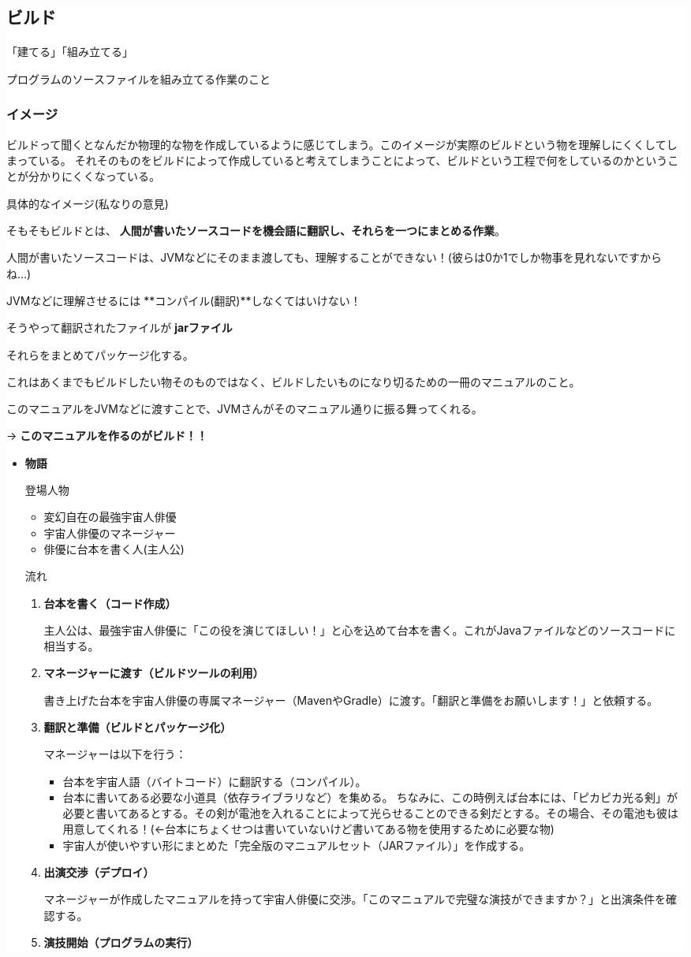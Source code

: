 ## ビルド

「建てる」「組み立てる」

プログラムのソースファイルを組み立てる作業のこと

### **イメージ**

  ビルドって聞くとなんだか物理的な物を作成しているように感じてしまう。このイメージが実際のビルドという物を理解しにくくしてしまっている。
  それそのものをビルドによって作成していると考えてしまうことによって、ビルドという工程で何をしているのかということが分かりにくくなっている。

  具体的なイメージ(私なりの意見)

  そもそもビルドとは、 **人間が書いたソースコードを機会語に翻訳し、それらを一つにまとめる作業**。

  人間が書いたソースコードは、JVMなどにそのまま渡しても、理解することができない！(彼らは0か1でしか物事を見れないですからね…)

  JVMなどに理解させるには **コンパイル(翻訳)**しなくてはいけない！

  そうやって翻訳されたファイルが **jarファイル**

  それらをまとめてパッケージ化する。

  これはあくまでもビルドしたい物そのものではなく、ビルドしたいものになり切るための一冊のマニュアルのこと。

  このマニュアルをJVMなどに渡すことで、JVMさんがそのマニュアル通りに振る舞ってくれる。

  → **このマニュアルを作るのがビルド！！**

- **物語**

  登場人物

    - 変幻自在の最強宇宙人俳優
    - 宇宙人俳優のマネージャー
    - 俳優に台本を書く人(主人公)

  流れ

    1. **台本を書く（コード作成）**

       主人公は、最強宇宙人俳優に「この役を演じてほしい！」と心を込めて台本を書く。これがJavaファイルなどのソースコードに相当する。

    2. **マネージャーに渡す（ビルドツールの利用）**

       書き上げた台本を宇宙人俳優の専属マネージャー（MavenやGradle）に渡す。「翻訳と準備をお願いします！」と依頼する。

    3. **翻訳と準備（ビルドとパッケージ化）**

       マネージャーは以下を行う：

        - 台本を宇宙人語（バイトコード）に翻訳する（コンパイル）。
        - 台本に書いてある必要な小道具（依存ライブラリなど）を集める。
          ちなみに、この時例えば台本には、「ピカピカ光る剣」が必要と書いてあるとする。その剣が電池を入れることによって光らせることのできる剣だとする。その場合、その電池も彼は用意してくれる！(←台本にちょくせつは書いていないけど書いてある物を使用するために必要な物)
        - 宇宙人が使いやすい形にまとめた「完全版のマニュアルセット（JARファイル）」を作成する。
    4. **出演交渉（デプロイ）**

       マネージャーが作成したマニュアルを持って宇宙人俳優に交渉。「このマニュアルで完璧な演技ができますか？」と出演条件を確認する。

    5. **演技開始（プログラムの実行）**
